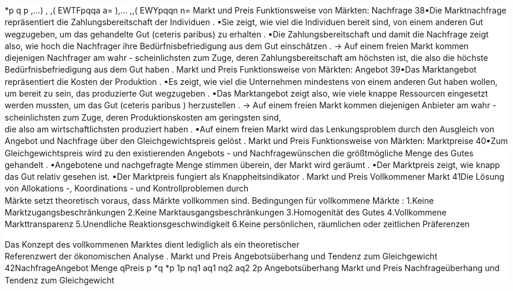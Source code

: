 *p
q
p
,...) , ,( EWTFpqqa a=
),... ,,( EWYpqqn n=
Markt und Preis
Funktionsweise von Märkten: Nachfrage
38▪Die Marktnachfrage  repräsentiert  die Zahlungsbereitschaft  der Individuen . 
▪Sie zeigt,  wie viel die Individuen  bereit  sind,  von einem  anderen  Gut 
wegzugeben,  um das gehandelte  Gut (ceteris  paribus)  zu erhalten . 
▪Die Zahlungsbereitschaft  und damit  die Nachfrage  zeigt  also,  wie hoch  die 
Nachfrager  ihre Bedürfnisbefriedigung  aus dem Gut einschätzen . 
→ Auf einem  freien  Markt  kommen  diejenigen  Nachfrager  am wahr -
scheinlichsten  zum Zuge,  deren  Zahlungsbereitschaft  am höchsten  ist, 
die also die höchste  Bedürfnisbefriedigung  aus dem Gut haben . 
Markt und Preis
Funktionsweise von Märkten: Angebot
39▪Das Marktangebot  repräsentiert  die Kosten  der Produktion .
▪Es zeigt,  wie viel die Unternehmen  mindestens  von einem  anderen  Gut 
haben  wollen,  um bereit  zu sein,  das produzierte  Gut wegzugeben .
▪Das Marktangebot  zeigt  also,  wie viele knappe  Ressourcen  eingesetzt  
werden  mussten,  um das Gut (ceteris  paribus ) herzustellen . 
→ Auf einem  freien  Markt  kommen  diejenigen  Anbieter  am wahr -
scheinlichsten  zum Zuge,  deren  Produktionskosten  am geringsten  sind,  
die also am wirtschaftlichsten  produziert  haben . 
▪Auf einem  freien  Markt  wird das Lenkungsproblem  durch  den Ausgleich  von 
Angebot  und Nachfrage  über den Gleichgewichtspreis  gelöst .
Markt und Preis
Funktionsweise von Märkten: Marktpreise
40▪Zum Gleichgewichtspreis  wird zu den existierenden  Angebots - und 
Nachfragewünschen  die größtmögliche  Menge  des Gutes  gehandelt .
▪Angebotene  und nachgefragte  Menge  stimmen  überein,  der Markt  wird 
geräumt .
▪Der Marktpreis  zeigt,  wie knapp  das Gut relativ  gesehen  ist.
▪Der Marktpreis  fungiert  als Knappheitsindikator .
Markt und Preis
Vollkommener Markt
41Die Lösung  von Allokations -, Koordinations - und Kontrollproblemen  durch  
Märkte  setzt  theoretisch  voraus,  dass  Märkte  vollkommen  sind.
Bedingungen  für vollkommene  Märkte :
1.Keine  Marktzugangsbeschränkungen
2.Keine  Marktausgangsbeschränkungen
3.Homogenität  des Gutes
4.Vollkommene  Markttransparenz
5.Unendliche  Reaktionsgeschwindigkeit
6.Keine  persönlichen,  räumlichen  oder zeitlichen  Präferenzen
 
Das Konzept  des vollkommenen  Marktes  dient  lediglich  als ein theoretischer  
Referenzwert  der ökonomischen  Analyse . 
Markt und Preis
Angebotsüberhang und Tendenz zum Gleichgewicht
42NachfrageAngebot
Menge qPreis p
*q
*p
1p
nq1
aq1
nq2
aq2
2p
Angebotsüberhang
Markt und Preis
Nachfrageüberhang und Tendenz zum Gleichgewicht